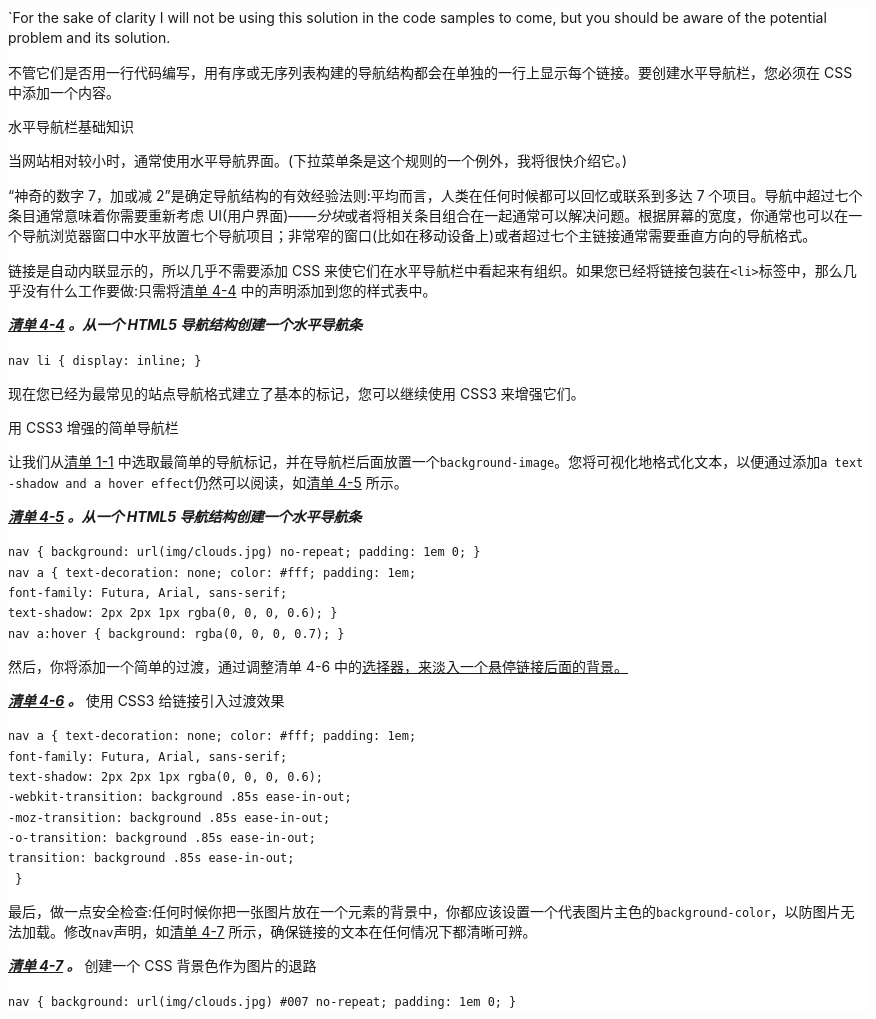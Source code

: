 `For the sake of clarity I will not be using this solution in the code samples to come, but you should be aware of the potential problem and its solution.

不管它们是否用一行代码编写，用有序或无序列表构建的导航结构都会在单独的一行上显示每个链接。要创建水平导航栏，您必须在 CSS 中添加一个内容。

水平导航栏基础知识

当网站相对较小时，通常使用水平导航界面。(下拉菜单条是这个规则的一个例外，我将很快介绍它。)

“神奇的数字 7，加或减 2”是确定导航结构的有效经验法则:平均而言，人类在任何时候都可以回忆或联系到多达 7 个项目。导航中超过七个条目通常意味着你需要重新考虑 UI(用户界面)——*分块*或者将相关条目组合在一起通常可以解决问题。根据屏幕的宽度，你通常也可以在一个导航浏览器窗口中水平放置七个导航项目；非常窄的窗口(比如在移动设备上)或者超过七个主链接通常需要垂直方向的导航格式。

链接是自动内联显示的，所以几乎不需要添加 CSS 来使它们在水平导航栏中看起来有组织。如果您已经将链接包装在`<li>`标签中，那么几乎没有什么工作要做:只需将[清单 4-4](#list4) 中的声明添加到您的样式表中。

***[清单 4-4](#_list4) 。从一个 HTML5 导航结构创建一个水平导航条***

```html
nav li { display: inline; }
```

现在您已经为最常见的站点导航格式建立了基本的标记，您可以继续使用 CSS3 来增强它们。

用 CSS3 增强的简单导航栏

让我们从[清单 1-1](#list1) 中选取最简单的导航标记，并在导航栏后面放置一个`background-image`。您将可视化地格式化文本，以便通过添加`a text-shadow and a hover effect`仍然可以阅读，如[清单 4-5](#list5) 所示。

***[清单 4-5](#_list5) 。从一个 HTML5 导航结构创建一个水平导航条***

```html
nav { background: url(img/clouds.jpg) no-repeat; padding: 1em 0; }
nav a { text-decoration: none; color: #fff; padding: 1em;
font-family: Futura, Arial, sans-serif;
text-shadow: 2px 2px 1px rgba(0, 0, 0, 0.6); }
nav a:hover { background: rgba(0, 0, 0, 0.7); }
```

然后，你将添加一个简单的过渡，通过调整清单 4-6 中的[选择器，来淡入一个悬停链接后面的背景。](#list6)

***[清单 4-6](#_list6) 。*** 使用 CSS3 给链接引入过渡效果

```html
nav a { text-decoration: none; color: #fff; padding: 1em;
font-family: Futura, Arial, sans-serif;
text-shadow: 2px 2px 1px rgba(0, 0, 0, 0.6);
-webkit-transition: background .85s ease-in-out;
-moz-transition: background .85s ease-in-out;
-o-transition: background .85s ease-in-out;
transition: background .85s ease-in-out;
 }
```

最后，做一点安全检查:任何时候你把一张图片放在一个元素的背景中，你都应该设置一个代表图片主色的`background-color`，以防图片无法加载。修改`nav`声明，如[清单 4-7](#list7) 所示，确保链接的文本在任何情况下都清晰可辨。

***[清单 4-7](#_list7) 。*** 创建一个 CSS 背景色作为图片的退路

```html
nav { background: url(img/clouds.jpg) #007 no-repeat; padding: 1em 0; }
```
